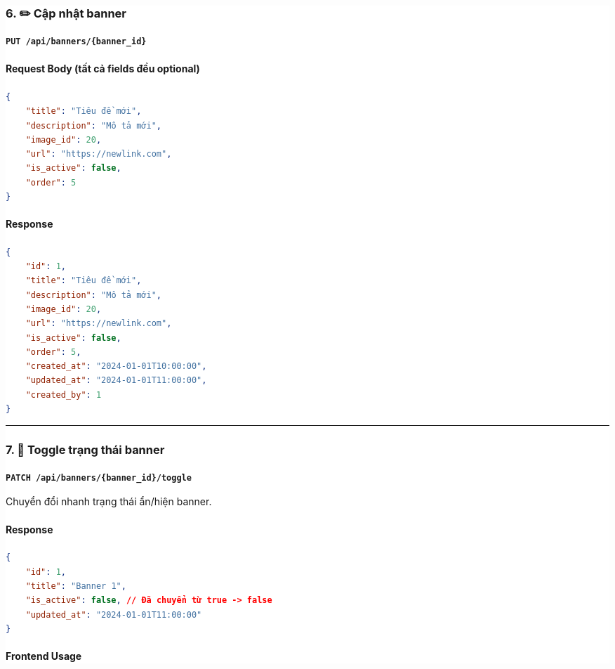 
### 6. ✏️ Cập nhật banner

**`PUT /api/banners/{banner_id}`**

#### Request Body (tất cả fields đều optional)

```json
{
    "title": "Tiêu đề mới",
    "description": "Mô tả mới", 
    "image_id": 20,
    "url": "https://newlink.com",
    "is_active": false,
    "order": 5
}
```

#### Response

```json
{
    "id": 1,
    "title": "Tiêu đề mới",
    "description": "Mô tả mới",
    "image_id": 20,
    "url": "https://newlink.com",
    "is_active": false,
    "order": 5,
    "created_at": "2024-01-01T10:00:00",
    "updated_at": "2024-01-01T11:00:00",
    "created_by": 1
}
```

---

### 7. 🔄 Toggle trạng thái banner

**`PATCH /api/banners/{banner_id}/toggle`**

Chuyển đổi nhanh trạng thái ẩn/hiện banner.

#### Response

```json
{
    "id": 1,
    "title": "Banner 1",
    "is_active": false, // Đã chuyển từ true -> false
    "updated_at": "2024-01-01T11:00:00"
}
```

#### Frontend Usage
